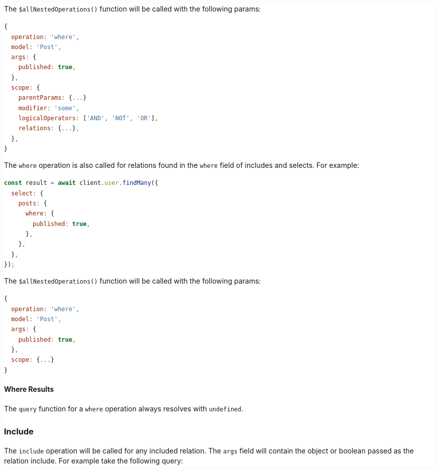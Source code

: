 The `$allNestedOperations()` function will be called with the following params:

```javascript
{
  operation: 'where',
  model: 'Post',
  args: {
    published: true,
  },
  scope: {
    parentParams: {...}
    modifier: 'some',
    logicalOperators: ['AND', 'NOT', 'OR'],
    relations: {...},
  },
}
```

The `where` operation is also called for relations found in the `where` field of includes and selects. For example:

```javascript
const result = await client.user.findMany({
  select: {
    posts: {
      where: {
        published: true,
      },
    },
  },
});
```

The `$allNestedOperations()` function will be called with the following params:

```javascript
{
  operation: 'where',
  model: 'Post',
  args: {
    published: true,
  },
  scope: {...}
}
```

#### Where Results

The `query` function for a `where` operation always resolves with `undefined`.

### Include

The `include` operation will be called for any included relation. The `args` field will contain the object or boolean
passed as the relation include. For example take the following query:


[npm]: https://www.npmjs.com/
[node]: https://nodejs.org
[build-badge]: https://github.com/olivierwilkinson/prisma-extension-nested-operations/workflows/prisma-extension-nested-operations/badge.svg
[build]: https://github.com/olivierwilkinson/prisma-extension-nested-operations/actions?query=branch%3Amain+workflow%3Aprisma-extension-nested-operations
[version-badge]: https://img.shields.io/npm/v/prisma-extension-nested-operations.svg?style=flat-square
[package]: https://www.npmjs.com/package/prisma-extension-nested-operations
[downloads-badge]: https://img.shields.io/npm/dm/prisma-extension-nested-operations.svg?style=flat-square
[npmtrends]: http://www.npmtrends.com/prisma-extension-nested-operations
[license-badge]: https://img.shields.io/npm/l/prisma-extension-nested-operations.svg?style=flat-square
[license]: https://github.com/olivierwilkinson/prisma-extension-nested-operations/blob/master/LICENSE
[prs-badge]: https://img.shields.io/badge/PRs-welcome-brightgreen.svg?style=flat-square
[prs]: http://makeapullrequest.com
[coc-badge]: https://img.shields.io/badge/code%20of-conduct-ff69b4.svg?style=flat-square
[coc]: https://github.com/olivierwilkinson/prisma-extension-nested-operations/blob/master/other/CODE_OF_CONDUCT.md